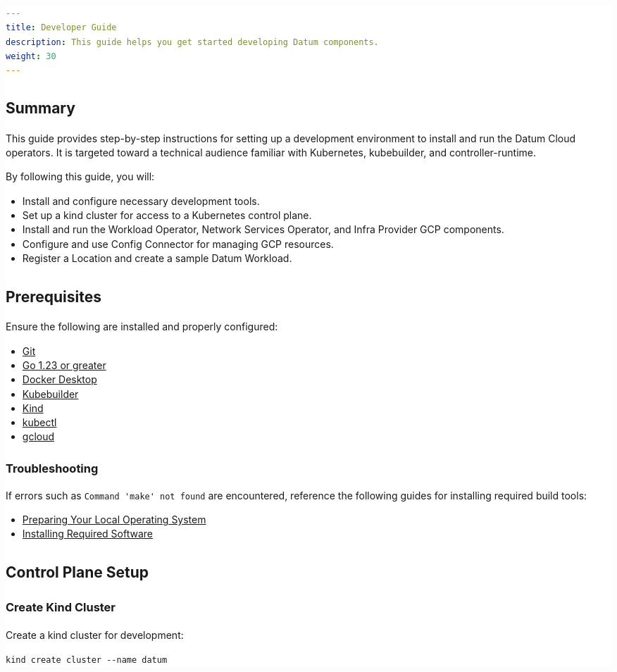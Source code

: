```yaml
---
title: Developer Guide
description: This guide helps you get started developing Datum components.
weight: 30
---
```


## Summary

This guide provides step-by-step instructions for setting up a development
environment to install and run the Datum Cloud operators. It is targeted toward
a technical audience familiar with Kubernetes, kubebuilder, and
controller-runtime.

By following this guide, you will:

- Install and configure necessary development tools.
- Set up a kind cluster for access to a Kubernetes control plane.
- Install and run the Workload Operator, Network Services Operator, and Infra
  Provider GCP components.
- Configure and use Config Connector for managing GCP resources.
- Register a Location and create a sample Datum Workload.

## Prerequisites

Ensure the following are installed and properly configured:

- [Git](https://github.com/git-guides/install-git)
- [Go 1.23 or greater](https://go.dev/doc/install)
- [Docker Desktop](https://www.docker.com/get-started/)
- [Kubebuilder](https://book.kubebuilder.io/quick-start.html#installation)
- [Kind](https://kind.sigs.k8s.io/docs/user/quick-start/#installing-with-a-package-manager)
- [kubectl](https://kubernetes.io/docs/tasks/tools/#kubectl)
- [gcloud](https://cloud.google.com/sdk/docs/install)

### Troubleshooting

If errors such as `Command 'make' not found` are encountered, reference the
following guides for installing required build tools:

- [Preparing Your Local Operating System](https://github.com/kubernetes/community/blob/master/contributors/devel/development.md#preparing-your-local-operating-system)
- [Installing Required Software](https://github.com/kubernetes/community/blob/master/contributors/devel/development.md#installing-required-software)

## Control Plane Setup

### Create Kind Cluster

Create a kind cluster for development:

```shell
kind create cluster --name datum
```
